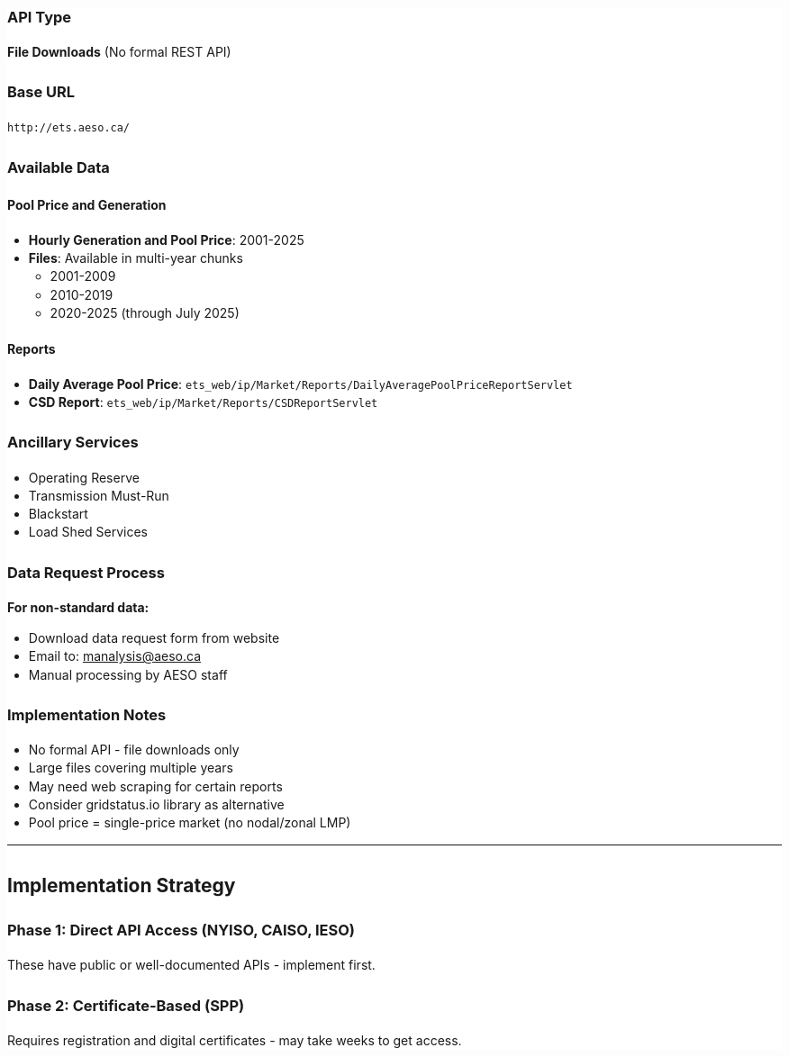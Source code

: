 ### API Type
**File Downloads** (No formal REST API)

### Base URL
```
http://ets.aeso.ca/
```

### Available Data

#### Pool Price and Generation
- **Hourly Generation and Pool Price**: 2001-2025
- **Files**: Available in multi-year chunks
  - 2001-2009
  - 2010-2019
  - 2020-2025 (through July 2025)

#### Reports
- **Daily Average Pool Price**: `ets_web/ip/Market/Reports/DailyAveragePoolPriceReportServlet`
- **CSD Report**: `ets_web/ip/Market/Reports/CSDReportServlet`

### Ancillary Services
- Operating Reserve
- Transmission Must-Run
- Blackstart
- Load Shed Services

### Data Request Process
**For non-standard data:**
- Download data request form from website
- Email to: manalysis@aeso.ca
- Manual processing by AESO staff

### Implementation Notes
- No formal API - file downloads only
- Large files covering multiple years
- May need web scraping for certain reports
- Consider gridstatus.io library as alternative
- Pool price = single-price market (no nodal/zonal LMP)

---

## Implementation Strategy

### Phase 1: Direct API Access (NYISO, CAISO, IESO)
These have public or well-documented APIs - implement first.

### Phase 2: Certificate-Based (SPP)
Requires registration and digital certificates - may take weeks to get access.
